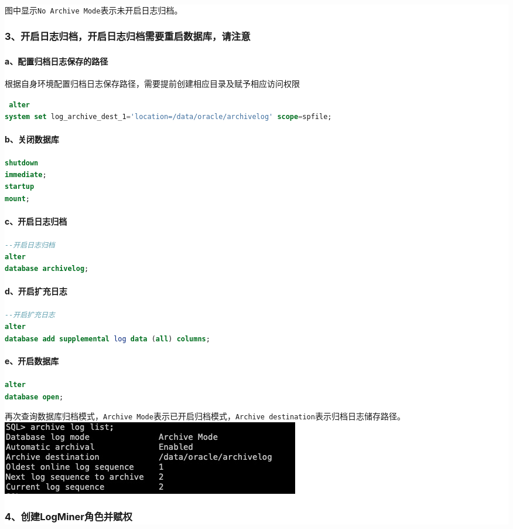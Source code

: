 图中显示`No Archive Mode`表示未开启日志归档。

### 3、开启日志归档，开启日志归档需要重启数据库，请注意

#### a、配置归档日志保存的路径

根据自身环境配置归档日志保存路径，需要提前创建相应目录及赋予相应访问权限

```sql
 alter
system set log_archive_dest_1='location=/data/oracle/archivelog' scope=spfile;
```

#### b、关闭数据库

```sql
shutdown
immediate;
startup
mount;
```

#### c、开启日志归档

```sql
--开启日志归档
alter
database archivelog;
```

#### d、开启扩充日志

```sql
--开启扩充日志
alter
database add supplemental log data (all) columns; 
```

#### e、开启数据库

```sql
alter
database open;
```

再次查询数据库归档模式，`Archive Mode`表示已开启归档模式，`Archive destination`表示归档日志储存路径。
![image](../../../website/src/images/doc/LogMiner/LogMiner18.png)
### 4、创建LogMiner角色并赋权
